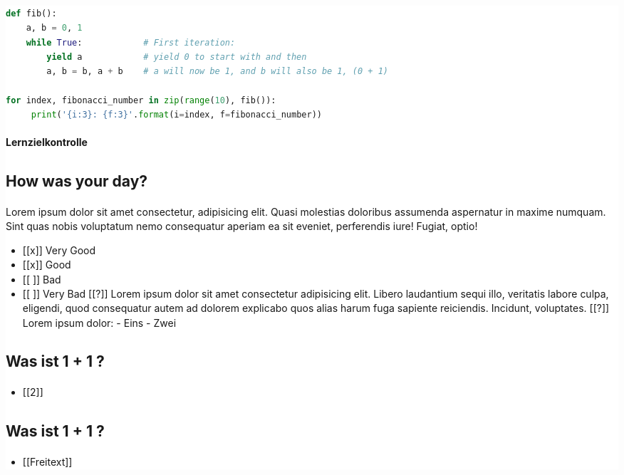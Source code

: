 ```python
def fib():
    a, b = 0, 1
    while True:            # First iteration:
        yield a            # yield 0 to start with and then
        a, b = b, a + b    # a will now be 1, and b will also be 1, (0 + 1)

for index, fibonacci_number in zip(range(10), fib()):
     print('{i:3}: {f:3}'.format(i=index, f=fibonacci_number))
```

</section>

</section>


#### Lernzielkontrolle

<section>

# How was your day?
Lorem ipsum dolor sit amet consectetur, adipisicing elit. Quasi molestias doloribus assumenda aspernatur in maxime numquam. Sint quas nobis voluptatum nemo consequatur aperiam ea sit eveniet, perferendis iure! Fugiat, optio!

- [[x]] Very Good
- [[x]] Good
- [[ ]] Bad
- [[ ]] Very Bad
[[?]] Lorem ipsum dolor sit amet consectetur adipisicing elit. Libero laudantium sequi illo, veritatis labore culpa, eligendi, quod consequatur autem ad dolorem explicabo quos alias harum fuga sapiente reiciendis. Incidunt, voluptates.
[[?]] Lorem ipsum dolor: - Eins - Zwei
</section>

<section>

# Was ist 1 + 1 ?

- [[2]]
<script>
let input = "@input".trim()
input == "2"
</script>

</section>

<section>

# Was ist 1 + 1 ?

- [[Freitext]]


[^2]: \$10 and &dollar;20.
[^2]: \$10 and &dollar;20.
[^2]: \$10 and &dollar;20.
[^2]: \$10 and &dollar;20.
[^2]: \$10 and &dollar;20.
[^2]: \$10 and &dollar;20.
[^2]: \$10 and &dollar;20.
[^2]: \$10 and &dollar;20.
[^2]: \$10 and &dollar;20.
[^2]: \$10 and &dollar;20.